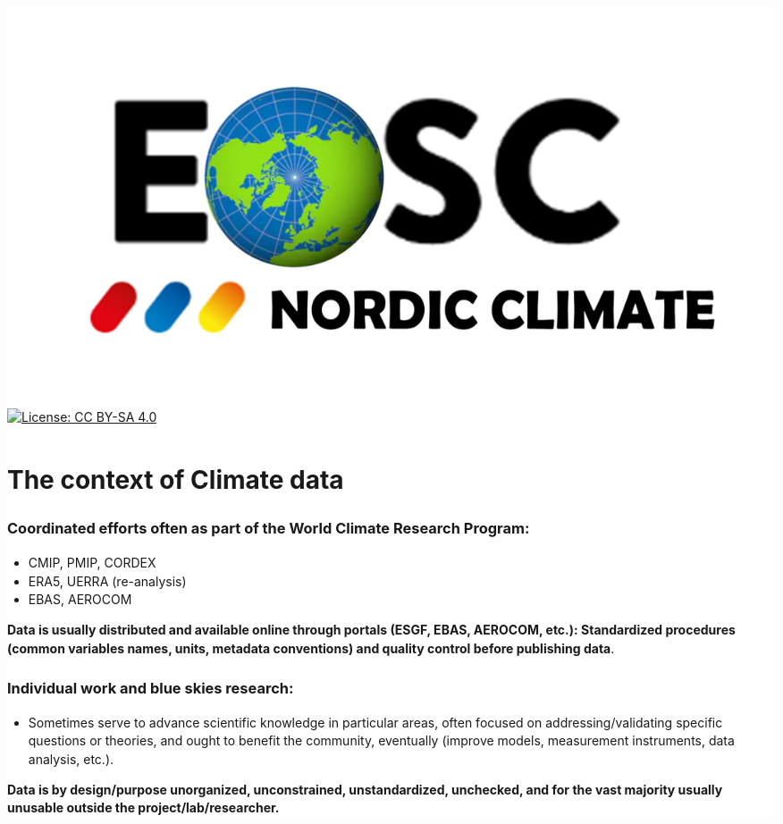 
![EOSC Nordic Climate](repository-eosc-climate.png)

[![License: CC BY-SA 4.0](https://img.shields.io/badge/License-CC%20BY--SA%204.0-lightgrey.svg)](https://creativecommons.org/licenses/by-sa/4.0/)


# The context of Climate data

### Coordinated efforts often as part of the World Climate Research Program:

- CMIP, PMIP, CORDEX
- ERA5, UERRA (re-analysis)
- EBAS, AEROCOM



**Data is usually distributed and available online through portals (ESGF, EBAS, AEROCOM, etc.): Standardized procedures (common variables names, units, metadata conventions) and quality control before publishing data**.


### Individual work and blue skies research:

- Sometimes serve to advance scientific knowledge in particular areas, often focused on addressing/validating specific questions or theories, and ought to benefit the community, eventually (improve models, measurement instruments, data analysis, etc.).


**Data is by design/purpose unorganized, unconstrained, unstandardized, unchecked, and for the vast majority usually unusable outside the project/lab/researcher.**
